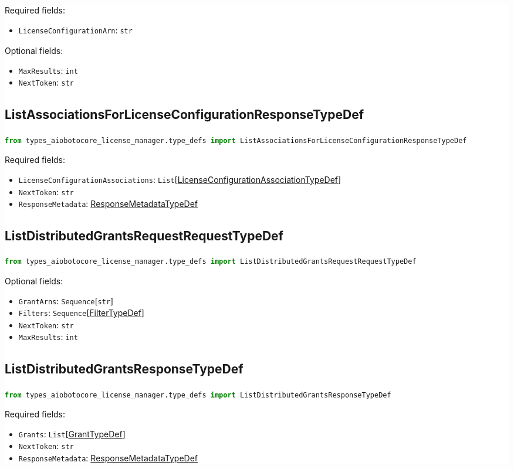Required fields:

- `LicenseConfigurationArn`: `str`

Optional fields:

- `MaxResults`: `int`
- `NextToken`: `str`

<a id="listassociationsforlicenseconfigurationresponsetypedef"></a>

## ListAssociationsForLicenseConfigurationResponseTypeDef

```python
from types_aiobotocore_license_manager.type_defs import ListAssociationsForLicenseConfigurationResponseTypeDef
```

Required fields:

- `LicenseConfigurationAssociations`:
  `List`\[[LicenseConfigurationAssociationTypeDef](./type_defs.md#licenseconfigurationassociationtypedef)\]
- `NextToken`: `str`
- `ResponseMetadata`:
  [ResponseMetadataTypeDef](./type_defs.md#responsemetadatatypedef)

<a id="listdistributedgrantsrequestrequesttypedef"></a>

## ListDistributedGrantsRequestRequestTypeDef

```python
from types_aiobotocore_license_manager.type_defs import ListDistributedGrantsRequestRequestTypeDef
```

Optional fields:

- `GrantArns`: `Sequence`\[`str`\]
- `Filters`: `Sequence`\[[FilterTypeDef](./type_defs.md#filtertypedef)\]
- `NextToken`: `str`
- `MaxResults`: `int`

<a id="listdistributedgrantsresponsetypedef"></a>

## ListDistributedGrantsResponseTypeDef

```python
from types_aiobotocore_license_manager.type_defs import ListDistributedGrantsResponseTypeDef
```

Required fields:

- `Grants`: `List`\[[GrantTypeDef](./type_defs.md#granttypedef)\]
- `NextToken`: `str`
- `ResponseMetadata`:
  [ResponseMetadataTypeDef](./type_defs.md#responsemetadatatypedef)

<a id="listfailuresforlicenseconfigurationoperationsrequestrequesttypedef"></a>
